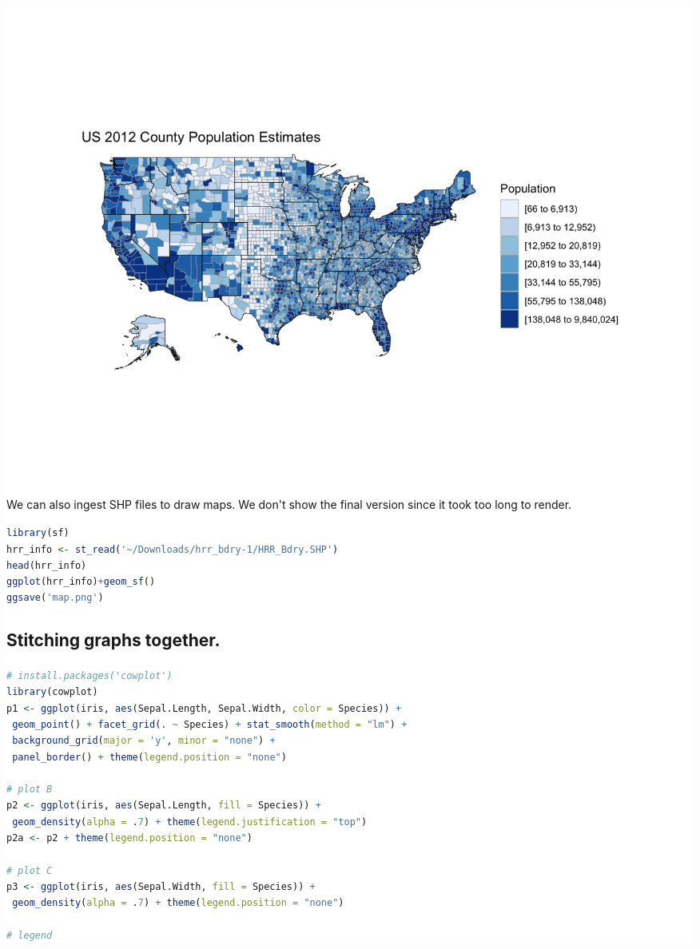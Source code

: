 <img src="Day2_DataViz_files/figure-html/Day2-DataViz-22-1.png" width="672" height="600pt" style="display: block; margin: auto;" />

We can also ingest SHP files to draw maps. We don't show the final version since 
it took too long to render. 

```r
library(sf)
hrr_info <- st_read('~/Downloads/hrr_bdry-1/HRR_Bdry.SHP')
head(hrr_info)
ggplot(hrr_info)+geom_sf()
ggsave('map.png')
```

## Stitching graphs together.



```r
# install.packages('cowplot')
library(cowplot)
p1 <- ggplot(iris, aes(Sepal.Length, Sepal.Width, color = Species)) +
 geom_point() + facet_grid(. ~ Species) + stat_smooth(method = "lm") +
 background_grid(major = 'y', minor = "none") +
 panel_border() + theme(legend.position = "none")

# plot B
p2 <- ggplot(iris, aes(Sepal.Length, fill = Species)) +
 geom_density(alpha = .7) + theme(legend.justification = "top")
p2a <- p2 + theme(legend.position = "none")

# plot C
p3 <- ggplot(iris, aes(Sepal.Width, fill = Species)) +
 geom_density(alpha = .7) + theme(legend.position = "none")

# legend
```